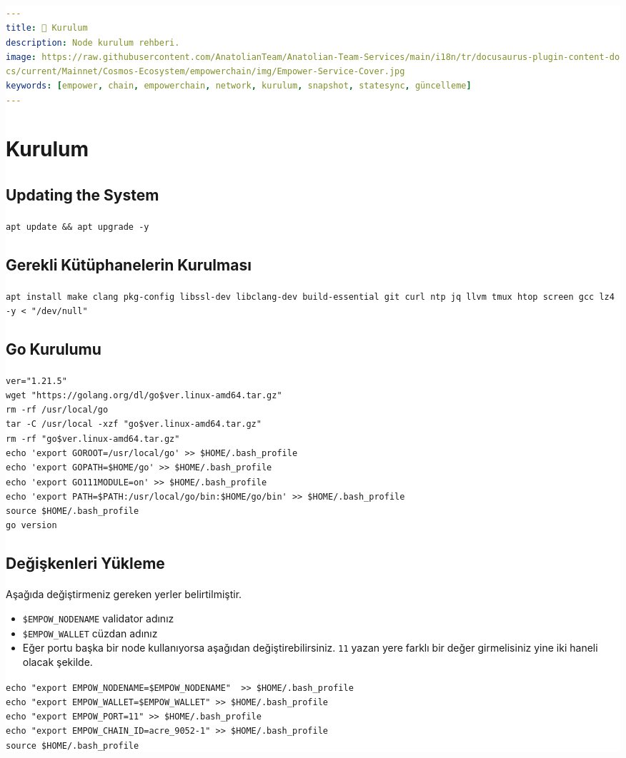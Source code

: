 ```yaml
---
title: 💾 Kurulum
description: Node kurulum rehberi.
image: https://raw.githubusercontent.com/AnatolianTeam/Anatolian-Team-Services/main/i18n/tr/docusaurus-plugin-content-docs/current/Mainnet/Cosmos-Ecosystem/empowerchain/img/Empower-Service-Cover.jpg
keywords: [empower, chain, empowerchain, network, kurulum, snapshot, statesync, güncelleme]
---
```


# Kurulum

## Updating the System
```shell
apt update && apt upgrade -y
```

## Gerekli Kütüphanelerin Kurulması
```shell
apt install make clang pkg-config libssl-dev libclang-dev build-essential git curl ntp jq llvm tmux htop screen gcc lz4 -y < "/dev/null"
```

## Go Kurulumu
```shell
ver="1.21.5"
wget "https://golang.org/dl/go$ver.linux-amd64.tar.gz"
rm -rf /usr/local/go
tar -C /usr/local -xzf "go$ver.linux-amd64.tar.gz"
rm -rf "go$ver.linux-amd64.tar.gz"
echo 'export GOROOT=/usr/local/go' >> $HOME/.bash_profile
echo 'export GOPATH=$HOME/go' >> $HOME/.bash_profile
echo 'export GO111MODULE=on' >> $HOME/.bash_profile
echo 'export PATH=$PATH:/usr/local/go/bin:$HOME/go/bin' >> $HOME/.bash_profile
source $HOME/.bash_profile
go version
```

## Değişkenleri Yükleme
Aşağıda değiştirmeniz gereken yerler belirtilmiştir.
* `$EMPOW_NODENAME` validator adınız
* `$EMPOW_WALLET` cüzdan adınız
*  Eğer portu başka bir node kullanıyorsa aşağıdan değiştirebilirsiniz. `11` yazan yere farklı bir değer girmelisiniz yine iki haneli olacak şekilde.
```shell
echo "export EMPOW_NODENAME=$EMPOW_NODENAME"  >> $HOME/.bash_profile
echo "export EMPOW_WALLET=$EMPOW_WALLET" >> $HOME/.bash_profile
echo "export EMPOW_PORT=11" >> $HOME/.bash_profile
echo "export EMPOW_CHAIN_ID=acre_9052-1" >> $HOME/.bash_profile
source $HOME/.bash_profile
```
